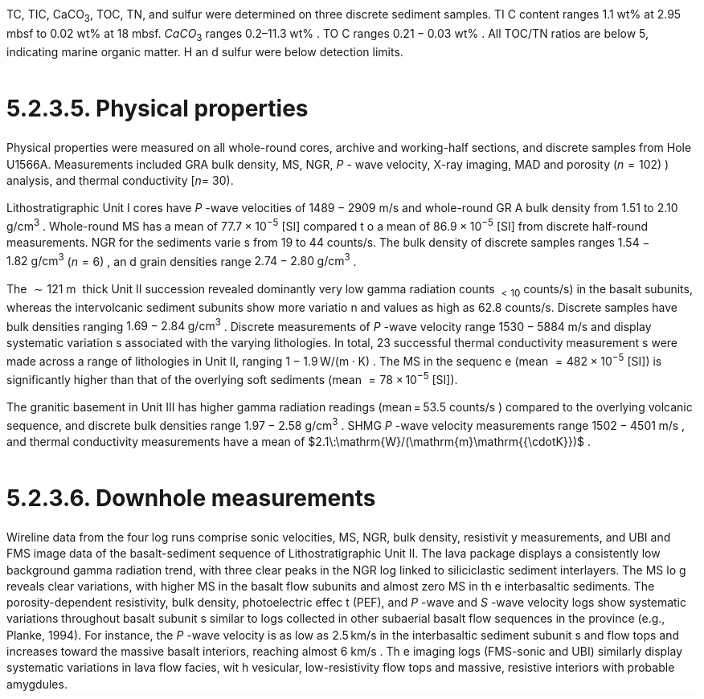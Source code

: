 TC, TIC, $\mathrm{CaCO}_{3},$ TOC, TN, and sulfur were determined on three discrete sediment samples. TI C content ranges $1.1\ \mathrm{wt\%}$ at 2.95 mbsf to $0.02~\mathrm{wt\%}$ at 18 mbsf. $C a C O_{3}$ ranges $0.2–11.3\;\mathrm{wt}\%$ . TO C ranges $0.21{-}0.03~\mathrm{wt}\%$ . All TOC/TN ratios are below 5, indicating marine organic matter. H an d sulfur were below detection limits.  

# 5.2.3.5. Physical properties  

Physical properties were measured on all whole-round cores, archive and working-half sections, and discrete samples from Hole U1566A. Measurements included GRA bulk density, MS, NGR, $P$ - wave velocity, X-ray imaging, MAD and porosity $(n=102)$ ) analysis, and thermal conductivity $\left[n=\right.$ 30).  

Lithostratigraphic Unit I cores have $P$ -wave velocities of $1489{-}2909\ \mathrm{m/s}$ and whole-round GR A bulk density from 1.51 to $2.10\,\mathrm{g}/\mathrm{cm}^{3}$ . Whole-round MS has a mean of $77.7\times10^{-5}$ [SI] compared t o a mean of $86.9\times10^{-5}$ [SI] from discrete half-round measurements. NGR for the sediments varie s from 19 to 44 counts/s. The bulk density of discrete samples ranges $1.54{-}1.82\ \mathrm{g}/\mathrm{cm}^{3}$ $\left(n=6\right)$ , an d grain densities range $2.74{-}2.80\;\mathrm{g}/\mathrm{cm}^{3}$ .  

The ${\sim}121\mathrm{~m~}$ thick Unit II succession revealed dominantly very low gamma radiation counts $_{<10}$ counts/s) in the basalt subunits, whereas the intervolcanic sediment subunits show more variatio n and values as high as 62.8 counts/s. Discrete samples have bulk densities ranging $1.69{-}2.84\;\mathrm{g}/\mathrm{cm}^{3}$ . Discrete measurements of $P$ -wave velocity range $1530{-}5884\;\mathrm{m}/\mathrm{s}$ and display systematic variation s associated with the varying lithologies. In total, 23 successful thermal conductivity measurement s were made across a range of lithologies in Unit II, ranging $1{-}1.9\,\mathrm{W}/(\mathrm{m}{\cdot}\mathrm{K})$ . The MS in the sequenc e (mean $=482\times10^{-5}$ [SI]) is significantly higher than that of the overlying soft sediments (mean $=78$ $\times\,10^{-5}$ [SI]).  

The granitic basement in Unit III has higher gamma radiation readings $\mathrm{(mean}\,=\,53.5$ counts/s ) compared to the overlying volcanic sequence, and discrete bulk densities range $1.97{-}2.58~\mathrm{g}/\mathrm{cm}^{3}$ . SHMG $P$ -wave velocity measurements range $1502{-}4501\;\mathrm{m}/\mathrm{s}$ , and thermal conductivity measurements have a mean of $2.1\:\mathrm{W}/(\mathrm{m}\mathrm{{\cdotK}})$ .  

# 5.2.3.6. Downhole measurements  

Wireline data from the four log runs comprise sonic velocities, MS, NGR, bulk density, resistivit y measurements, and UBI and FMS image data of the basalt-sediment sequence of Lithostratigraphic Unit II. The lava package displays a consistently low background gamma radiation trend, with three clear peaks in the NGR log linked to siliciclastic sediment interlayers. The MS lo g reveals clear variations, with higher MS in the basalt flow subunits and almost zero MS in th e interbasaltic sediments. The porosity-dependent resistivity, bulk density, photoelectric effec t (PEF), and $P$ -wave and $S$ -wave velocity logs show systematic variations throughout basalt subunit s similar to logs collected in other subaerial basalt flow sequences in the province (e.g., Planke, 1994). For instance, the $P$ -wave velocity is as low as $2.5\,\mathrm{km}/\mathrm{s}$ in the interbasaltic sediment subunit s and flow tops and increases toward the massive basalt interiors, reaching almost $6~\mathrm{km/s}$ . Th e imaging logs (FMS-sonic and UBI) similarly display systematic variations in lava flow facies, wit h vesicular, low-resistivity flow tops and massive, resistive interiors with probable amygdules.  

